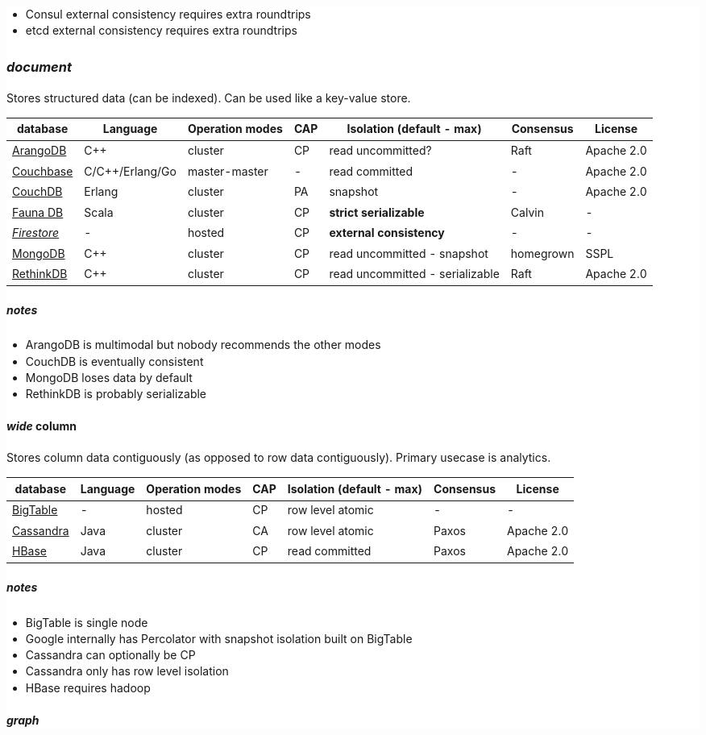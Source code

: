 - Consul external consistency requires extra roundtrips
- etcd external consistency requires extra roundtrips

### _document_

Stores structured data (can be indexed).
Can be used like a key-value store.

| database                 | Language        | Operation modes | CAP | Isolation (default - max)       | Consensus | License    |
| ------------------------ | --------------- | --------------- | --- | ------------------------------- | --------- | ---------- |
| [ArangoDB][arangodb]     | C++             | cluster         | CP  | read uncommitted?               | Raft      | Apache 2.0 |
| [Couchbase][couchbase]   | C/C++/Erlang/Go | master-master   | -   | read committed                  | -         | Apache 2.0 |
| [CouchDB][couchdb]       | Erlang          | cluster         | PA  | snapshot                        | -         | Apache 2.0 |
| [Fauna DB][faunadb]      | Scala           | cluster         | CP  | **strict serializable**         | Calvin    | -          |
| _[Firestore][firestore]_ | -               | hosted          | CP  | **external consistency**        | -         | -          |
| [MongoDB][mongodb]       | C++             | cluster         | CP  | read uncommitted - snapshot     | homegrown | SSPL       |
| [RethinkDB][rethinkdb]   | C++             | cluster         | CP  | read uncommitted - serializable | Raft      | Apache 2.0 |

[arangodb]: https://github.com/arangodb/arangodb
[couchbase]: https://github.com/couchbase
[couchdb]: https://github.com/apache/couchdb
[faunadb]: https://fauna.com/
[firestore]: https://firebase.google.com/docs/firestore
[mongodb]: https://github.com/mongodb/mongo
[rethinkdb]: https://github.com/rethinkdb/rethinkdb

##### _notes_

- ArangoDB is multimodal but nobody recommends the other modes
- CouchDB is eventually consistent
- MongoDB loses data by default
- RethinkDB is probably serializable

#### _wide_ column

Stores column data contiguously (as opposed to row data contiguously).
Primary usecase is analytics.

| database               | Language | Operation modes | CAP | Isolation (default - max) | Consensus | License    |
| ---------------------- | -------- | --------------- | --- | ------------------------- | --------- | ---------- |
| [BigTable][bigtable]   | -        | hosted          | CP  | row level atomic          | -         | -          |
| [Cassandra][cassandra] | Java     | cluster         | CA  | row level atomic          | Paxos     | Apache 2.0 |
| [HBase][hbase]         | Java     | cluster         | CP  | read committed            | Paxos     | Apache 2.0 |

[bigtable]: https://cloud.google.com/bigtable
[cassandra]: https://github.com/apache/cassandra
[hbase]: https://github.com/apache/hbase

##### _notes_

- BigTable is single node
- Google internally has Percolator with snapshot isolation built on BigTable
- Cassandra can optionally be CP
- Cassandra only has row level isolation
- HBase requires hadoop

#### _graph_


[sqlite]: https://sqlite.org/src/doc/trunk/README.md
[mariadb]: https://github.com/MariaDB/server
[postgres]: https://github.com/postgres/postgres
[cockroach]: https://github.com/cockroachdb/cockroach
[dqlite]: https://github.com/canonical/dqlite
[galera]: https://github.com/codership/galera
[rqlite]: https://github.com/rqlite/rqlite
[spanner]: https://cloud.google.com/spanner
[vitess]: https://github.com/vitessio/vitess
[yugabyte]: https://github.com/yugabyte/yugabyte-db
[badger]: https://github.com/dgraph-io/badger
[bbolt]: https://github.com/etcd-io/bbolt
[goleveldb]: https://github.com/syndtr/goleveldb
[leveldb]: https://github.com/google/leveldb
[lmdb]: https://github.com/LMDB/lmdb
[rocksdb]: https://github.com/facebook/rocksdb
[redis]: https://github.com/antirez/redis
[consul]: https://github.com/hashicorp/consul
[etcd]: https://github.com/etcd-io/etcd
[foundationdb]: https://github.com/apple/foundationdb
[zookeeper]: https://github.com/apache/zookeeper
[dgraph]: https://github.com/dgraph-io/dgraph
[neo4j]: https://github.com/neo4j/neo4j
[druid]: https://github.com/apache/druid/
[influxdb]: https://github.com/influxdata/influxdb
[opentsdb]: https://github.com/OpenTSDB/opentsdb
[timescaledb]: https://github.com/timescale/timescaledb